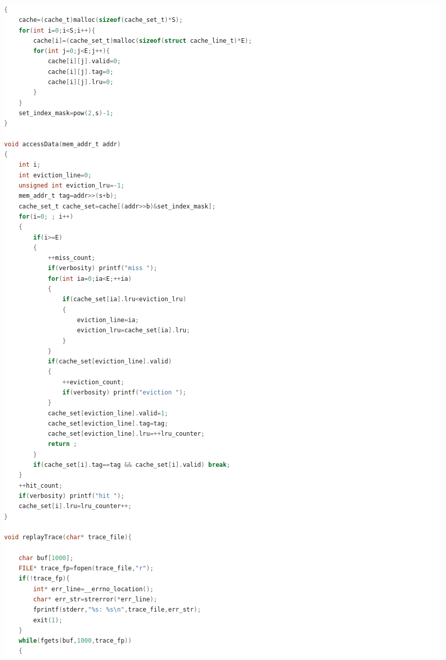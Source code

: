 ```C
{
    cache=(cache_t)malloc(sizeof(cache_set_t)*S);
    for(int i=0;i<S;i++){
        cache[i]=(cache_set_t)malloc(sizeof(struct cache_line_t)*E);
        for(int j=0;j<E;j++){
            cache[i][j].valid=0;
            cache[i][j].tag=0;
            cache[i][j].lru=0;
        }
    }
    set_index_mask=pow(2,s)-1;
}

void accessData(mem_addr_t addr)
{
    int i;
    int eviction_line=0;
    unsigned int eviction_lru=-1;
    mem_addr_t tag=addr>>(s+b);
    cache_set_t cache_set=cache[(addr>>b)&set_index_mask];
    for(i=0; ; i++)
    {
        if(i>=E)
        {
            ++miss_count;
            if(verbosity) printf("miss ");
            for(int ia=0;ia<E;++ia)
            {
                if(cache_set[ia].lru<eviction_lru)
                {
                    eviction_line=ia;
                    eviction_lru=cache_set[ia].lru;
                }
            }
            if(cache_set[eviction_line].valid)
            {
                ++eviction_count;
                if(verbosity) printf("eviction ");
            }
            cache_set[eviction_line].valid=1;
            cache_set[eviction_line].tag=tag;
            cache_set[eviction_line].lru=++lru_counter;
            return ;
        }
        if(cache_set[i].tag==tag && cache_set[i].valid) break;
    }
    ++hit_count;
    if(verbosity) printf("hit ");
    cache_set[i].lru=lru_counter++;
}

void replayTrace(char* trace_file){

    char buf[1000];
    FILE* trace_fp=fopen(trace_file,"r");
    if(!trace_fp){
        int* err_line=__errno_location();
        char* err_str=strerror(*err_line);
        fprintf(stderr,"%s: %s\n",trace_file,err_str);
        exit(1);
    }
    while(fgets(buf,1000,trace_fp))
    {
```